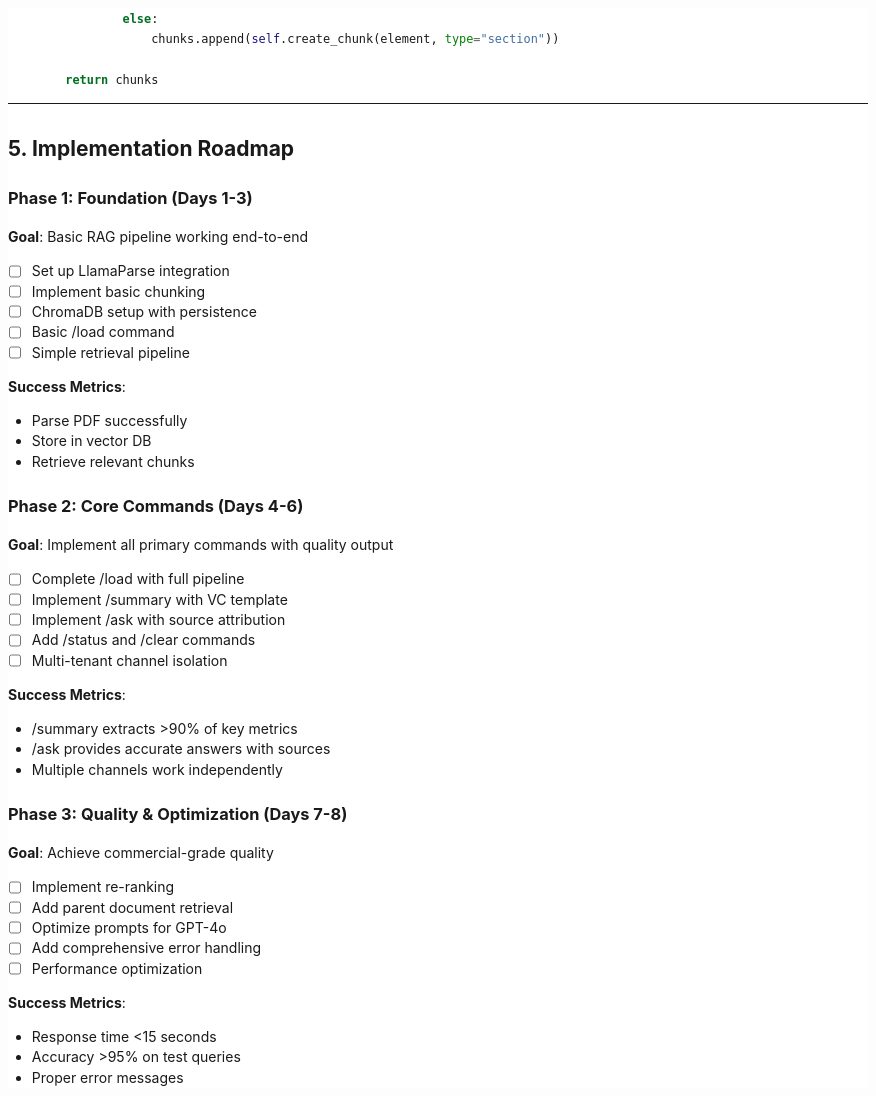 ```python
                else:
                    chunks.append(self.create_chunk(element, type="section"))
        
        return chunks
```

---

## 5. Implementation Roadmap

### Phase 1: Foundation (Days 1-3)
**Goal**: Basic RAG pipeline working end-to-end

- [ ] Set up LlamaParse integration
- [ ] Implement basic chunking
- [ ] ChromaDB setup with persistence
- [ ] Basic /load command
- [ ] Simple retrieval pipeline

**Success Metrics**:
- Parse PDF successfully
- Store in vector DB
- Retrieve relevant chunks

### Phase 2: Core Commands (Days 4-6)
**Goal**: Implement all primary commands with quality output

- [ ] Complete /load with full pipeline
- [ ] Implement /summary with VC template
- [ ] Implement /ask with source attribution
- [ ] Add /status and /clear commands
- [ ] Multi-tenant channel isolation

**Success Metrics**:
- /summary extracts >90% of key metrics
- /ask provides accurate answers with sources
- Multiple channels work independently

### Phase 3: Quality & Optimization (Days 7-8)
**Goal**: Achieve commercial-grade quality

- [ ] Implement re-ranking
- [ ] Add parent document retrieval
- [ ] Optimize prompts for GPT-4o
- [ ] Add comprehensive error handling
- [ ] Performance optimization

**Success Metrics**:
- Response time <15 seconds
- Accuracy >95% on test queries
- Proper error messages
